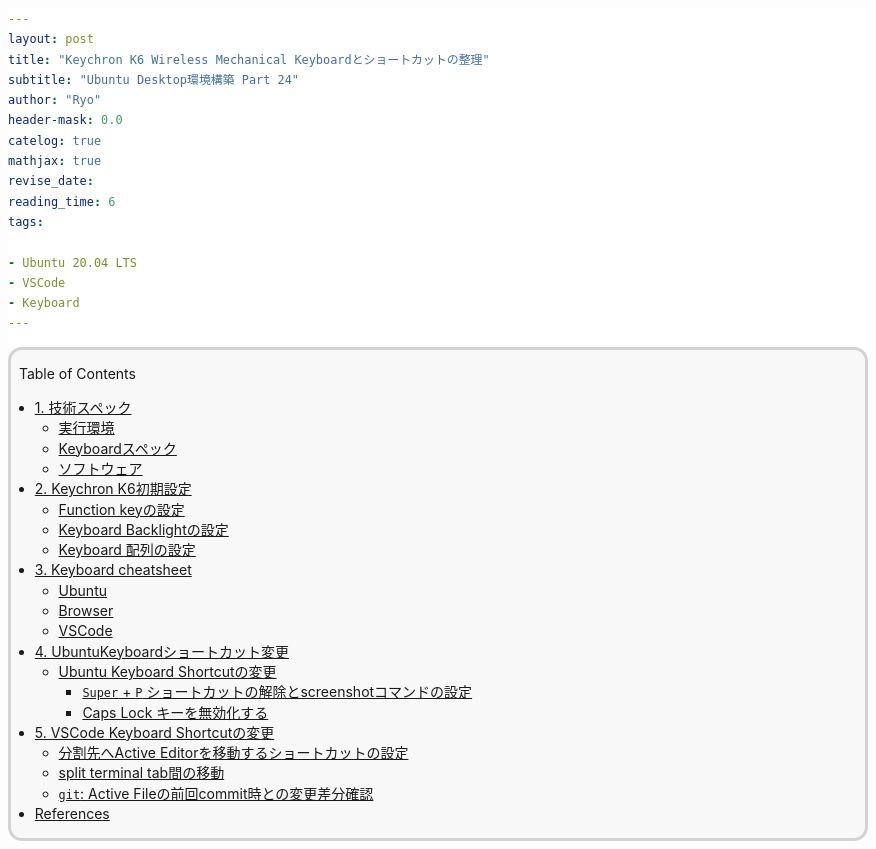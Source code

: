 ```yaml
---
layout: post
title: "Keychron K6 Wireless Mechanical Keyboardとショートカットの整理"
subtitle: "Ubuntu Desktop環境構築 Part 24"
author: "Ryo"
header-mask: 0.0
catelog: true
mathjax: true
revise_date: 
reading_time: 6
tags:

- Ubuntu 20.04 LTS
- VSCode
- Keyboard
---
```


<div style='border-radius: 1em; border-style:solid; border-color:#D3D3D3; background-color:#F8F8F8'>

<p class="h4">&nbsp;&nbsp;Table of Contents</p>




- [1. 技術スペック](#1-%E6%8A%80%E8%A1%93%E3%82%B9%E3%83%9A%E3%83%83%E3%82%AF)
  - [実行環境](#%E5%AE%9F%E8%A1%8C%E7%92%B0%E5%A2%83)
  - [Keyboardスペック](#keyboard%E3%82%B9%E3%83%9A%E3%83%83%E3%82%AF)
  - [ソフトウェア](#%E3%82%BD%E3%83%95%E3%83%88%E3%82%A6%E3%82%A7%E3%82%A2)
- [2. Keychron K6初期設定](#2-keychron-k6%E5%88%9D%E6%9C%9F%E8%A8%AD%E5%AE%9A)
  - [Function keyの設定](#function-key%E3%81%AE%E8%A8%AD%E5%AE%9A)
  - [Keyboard Backlightの設定](#keyboard-backlight%E3%81%AE%E8%A8%AD%E5%AE%9A)
  - [Keyboard 配列の設定](#keyboard-%E9%85%8D%E5%88%97%E3%81%AE%E8%A8%AD%E5%AE%9A)
- [3. Keyboard cheatsheet](#3-keyboard-cheatsheet)
  - [Ubuntu](#ubuntu)
  - [Browser](#browser)
  - [VSCode](#vscode)
- [4. UbuntuKeyboardショートカット変更](#4-ubuntukeyboard%E3%82%B7%E3%83%A7%E3%83%BC%E3%83%88%E3%82%AB%E3%83%83%E3%83%88%E5%A4%89%E6%9B%B4)
  - [Ubuntu Keyboard Shortcutの変更](#ubuntu-keyboard-shortcut%E3%81%AE%E5%A4%89%E6%9B%B4)
    - [`Super` + `P` ショートカットの解除とscreenshotコマンドの設定](#super--p-%E3%82%B7%E3%83%A7%E3%83%BC%E3%83%88%E3%82%AB%E3%83%83%E3%83%88%E3%81%AE%E8%A7%A3%E9%99%A4%E3%81%A8screenshot%E3%82%B3%E3%83%9E%E3%83%B3%E3%83%89%E3%81%AE%E8%A8%AD%E5%AE%9A)
    - [Caps Lock キーを無効化する](#caps-lock-%E3%82%AD%E3%83%BC%E3%82%92%E7%84%A1%E5%8A%B9%E5%8C%96%E3%81%99%E3%82%8B)
- [5. VSCode Keyboard Shortcutの変更](#5-vscode-keyboard-shortcut%E3%81%AE%E5%A4%89%E6%9B%B4)
  - [分割先へActive Editorを移動するショートカットの設定](#%E5%88%86%E5%89%B2%E5%85%88%E3%81%B8active-editor%E3%82%92%E7%A7%BB%E5%8B%95%E3%81%99%E3%82%8B%E3%82%B7%E3%83%A7%E3%83%BC%E3%83%88%E3%82%AB%E3%83%83%E3%83%88%E3%81%AE%E8%A8%AD%E5%AE%9A)
  - [split terminal tab間の移動](#split-terminal-tab%E9%96%93%E3%81%AE%E7%A7%BB%E5%8B%95)
  - [`git`: Active Fileの前回commit時との変更差分確認](#git-active-file%E3%81%AE%E5%89%8D%E5%9B%9Ecommit%E6%99%82%E3%81%A8%E3%81%AE%E5%A4%89%E6%9B%B4%E5%B7%AE%E5%88%86%E7%A2%BA%E8%AA%8D)
- [References](#references)
